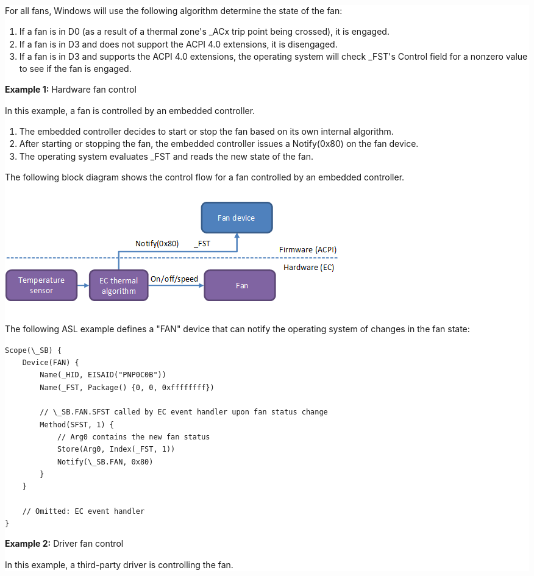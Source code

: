 For all fans, Windows will use the following algorithm determine the state of the fan:

1.  If a fan is in D0 (as a result of a thermal zone's \_ACx trip point being crossed), it is engaged.
2.  If a fan is in D3 and does not support the ACPI 4.0 extensions, it is disengaged.
3.  If a fan is in D3 and supports the ACPI 4.0 extensions, the operating system will check \_FST's Control field for a nonzero value to see if the fan is engaged.

**Example 1:** Hardware fan control

In this example, a fan is controlled by an embedded controller.

1.  The embedded controller decides to start or stop the fan based on its own internal algorithm.
2.  After starting or stopping the fan, the embedded controller issues a Notify(0x80) on the fan device.
3.  The operating system evaluates \_FST and reads the new state of the fan.

The following block diagram shows the control flow for a fan controlled by an embedded controller.

![control flow for a fan controlled by an embedded controller](../images/thermal-guide8.png)

The following ASL example defines a "FAN" device that can notify the operating system of changes in the fan state:

``` syntax
Scope(\_SB) {
    Device(FAN) {
        Name(_HID, EISAID("PNP0C0B"))
        Name(_FST, Package() {0, 0, 0xffffffff})
        
        // \_SB.FAN.SFST called by EC event handler upon fan status change
        Method(SFST, 1) {
            // Arg0 contains the new fan status
            Store(Arg0, Index(_FST, 1))
            Notify(\_SB.FAN, 0x80)
        }
    }

    // Omitted: EC event handler
}
```

**Example 2:** Driver fan control

In this example, a third-party driver is controlling the fan.
